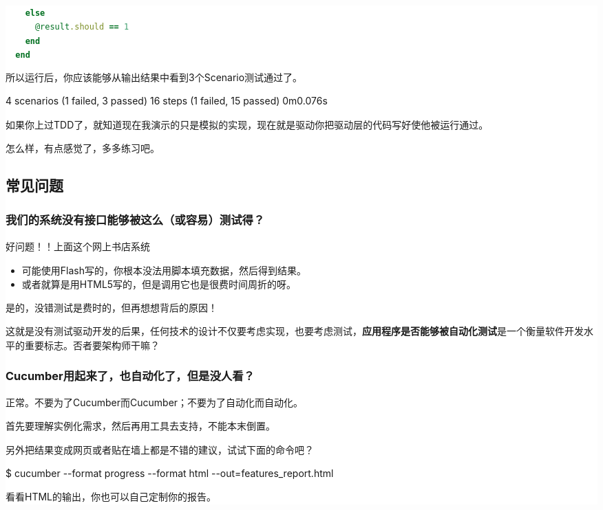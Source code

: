 ```ruby
    else
      @result.should == 1
    end
  end    
```
所以运行后，你应该能够从输出结果中看到3个Scenario测试通过了。

  4 scenarios (1 failed, 3 passed)
  16 steps (1 failed, 15 passed)
  0m0.076s

如果你上过TDD了，就知道现在我演示的只是模拟的实现，现在就是驱动你把驱动层的代码写好使他被运行通过。

怎么样，有点感觉了，多多练习吧。

## 常见问题 ##

### 我们的系统没有接口能够被这么（或容易）测试得？ ###

好问题！！上面这个网上书店系统

 * 可能使用Flash写的，你根本没法用脚本填充数据，然后得到结果。
 * 或者就算是用HTML5写的，但是调用它也是很费时间周折的呀。

是的，没错测试是费时的，但再想想背后的原因！

这就是没有测试驱动开发的后果，任何技术的设计不仅要考虑实现，也要考虑测试，**应用程序是否能够被自动化测试**是一个衡量软件开发水平的重要标志。否者要架构师干嘛？

### Cucumber用起来了，也自动化了，但是没人看？ ###
正常。不要为了Cucumber而Cucumber；不要为了自动化而自动化。

首先要理解实例化需求，然后再用工具去支持，不能本末倒置。

另外把结果变成网页或者贴在墙上都是不错的建议，试试下面的命令吧？

  $ cucumber --format progress --format html --out=features_report.html

看看HTML的输出，你也可以自己定制你的报告。
